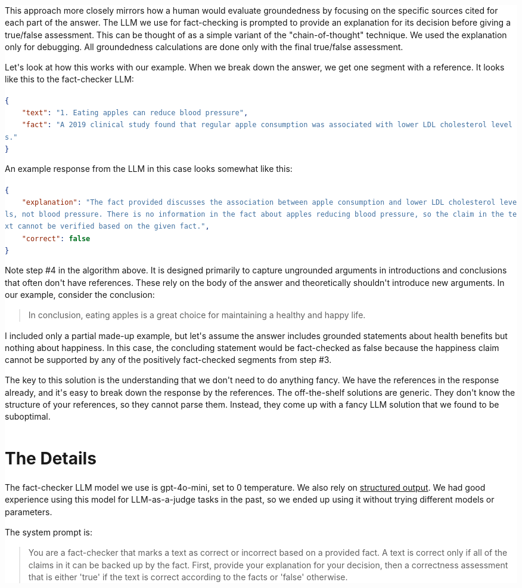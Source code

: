 This approach more closely mirrors how a human would evaluate groundedness by focusing on the specific sources cited for each part of the answer. The LLM we use for fact-checking is prompted to provide an explanation for its decision before giving a true/false assessment. This can be thought of as a simple variant of the "chain-of-thought" technique. We used the explanation only for debugging. All groundedness calculations are done only with the final true/false assessment.

Let's look at how this works with our example. When we break down the answer, we get one segment with a reference. It looks like this to the fact-checker LLM:

```json
{
    "text": "1. Eating apples can reduce blood pressure",
    "fact": "A 2019 clinical study found that regular apple consumption was associated with lower LDL cholesterol levels."
}
```

An example response from the LLM in this case looks somewhat like this:

```json
{
    "explanation": "The fact provided discusses the association between apple consumption and lower LDL cholesterol levels, not blood pressure. There is no information in the fact about apples reducing blood pressure, so the claim in the text cannot be verified based on the given fact.",
    "correct": false
}
```

Note step #4 in the algorithm above. It is designed primarily to capture ungrounded arguments in introductions and conclusions that often don't have references. These rely on the body of the answer and theoretically shouldn't introduce new arguments. In our example, consider the conclusion:

> In conclusion, eating apples is a great choice for maintaining a healthy and happy life.

I included only a partial made-up example, but let's assume the answer includes grounded statements about health benefits but nothing about happiness. In this case, the concluding statement would be fact-checked as false because the happiness claim cannot be supported by any of the positively fact-checked segments from step #3.

The key to this solution is the understanding that we don't need to do anything fancy. We have the references in the response already, and it's easy to break down the response by the references. The off-the-shelf solutions are generic. They don't know the structure of your references, so they cannot parse them. Instead, they come up with a fancy LLM solution that we found to be suboptimal.

# The Details

The fact-checker LLM model we use is gpt-4o-mini, set to 0 temperature. We also rely on [structured output](https://openai.com/index/introducing-structured-outputs-in-the-api/). We had good experience using this model for LLM-as-a-judge tasks in the past, so we ended up using it without trying different models or parameters.

The system prompt is:

> You are a fact-checker that marks a text as correct or incorrect based on a provided fact. A text is correct only if all of the claims in it can be backed up by the fact. First, provide your explanation for your decision, then a correctness assessment that is either 'true' if the text is correct according to the facts or 'false' otherwise.
